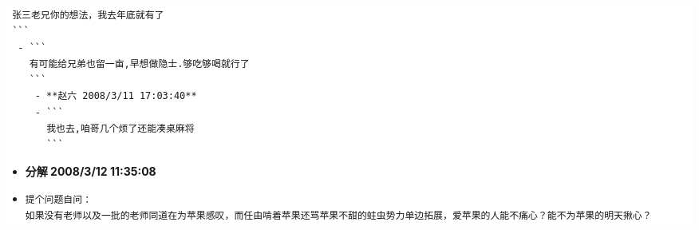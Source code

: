      张三老兄你的想法，我去年底就有了
     ```
      - ```
        有可能给兄弟也留一亩,早想做隐士.够吃够喝就行了
        ```
         - **赵六 2008/3/11 17:03:40**
         - ```
           我也去,咱哥几个烦了还能凑桌麻将
           ```
- **分解 2008/3/12 11:35:08**
- ```
  提个问题自问：
  如果没有老师以及一批的老师同道在为苹果感叹，而任由啃着苹果还骂苹果不甜的蛀虫势力单边拓展，爱苹果的人能不痛心？能不为苹果的明天揪心？
  ```
